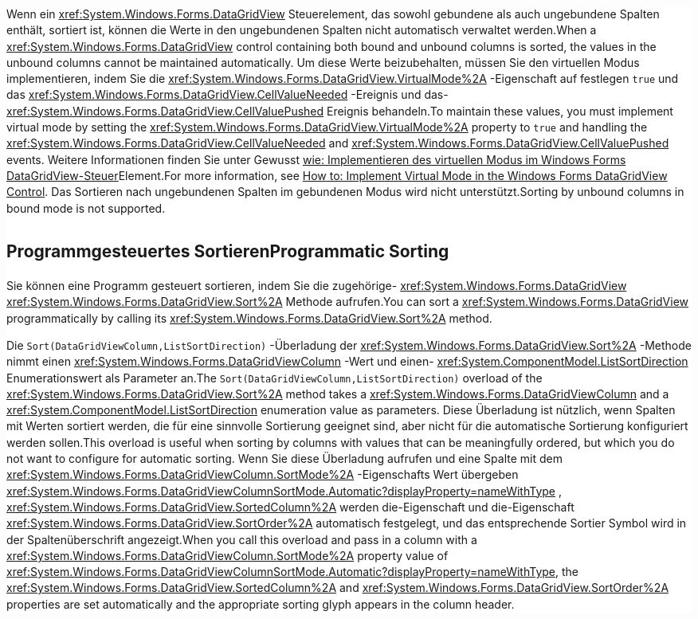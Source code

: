  <span data-ttu-id="31d8c-131">Wenn ein <xref:System.Windows.Forms.DataGridView> Steuerelement, das sowohl gebundene als auch ungebundene Spalten enthält, sortiert ist, können die Werte in den ungebundenen Spalten nicht automatisch verwaltet werden.</span><span class="sxs-lookup"><span data-stu-id="31d8c-131">When a <xref:System.Windows.Forms.DataGridView> control containing both bound and unbound columns is sorted, the values in the unbound columns cannot be maintained automatically.</span></span> <span data-ttu-id="31d8c-132">Um diese Werte beizubehalten, müssen Sie den virtuellen Modus implementieren, indem Sie die <xref:System.Windows.Forms.DataGridView.VirtualMode%2A> -Eigenschaft auf festlegen `true` und das <xref:System.Windows.Forms.DataGridView.CellValueNeeded> -Ereignis und das- <xref:System.Windows.Forms.DataGridView.CellValuePushed> Ereignis behandeln.</span><span class="sxs-lookup"><span data-stu-id="31d8c-132">To maintain these values, you must implement virtual mode by setting the <xref:System.Windows.Forms.DataGridView.VirtualMode%2A> property to `true` and handling the <xref:System.Windows.Forms.DataGridView.CellValueNeeded> and <xref:System.Windows.Forms.DataGridView.CellValuePushed> events.</span></span> <span data-ttu-id="31d8c-133">Weitere Informationen finden Sie unter Gewusst [wie: Implementieren des virtuellen Modus im Windows Forms DataGridView-Steuer](how-to-implement-virtual-mode-in-the-windows-forms-datagridview-control.md)Element.</span><span class="sxs-lookup"><span data-stu-id="31d8c-133">For more information, see [How to: Implement Virtual Mode in the Windows Forms DataGridView Control](how-to-implement-virtual-mode-in-the-windows-forms-datagridview-control.md).</span></span> <span data-ttu-id="31d8c-134">Das Sortieren nach ungebundenen Spalten im gebundenen Modus wird nicht unterstützt.</span><span class="sxs-lookup"><span data-stu-id="31d8c-134">Sorting by unbound columns in bound mode is not supported.</span></span>  
  
## <a name="programmatic-sorting"></a><span data-ttu-id="31d8c-135">Programmgesteuertes Sortieren</span><span class="sxs-lookup"><span data-stu-id="31d8c-135">Programmatic Sorting</span></span>  
 <span data-ttu-id="31d8c-136">Sie können eine Programm gesteuert sortieren, indem Sie die zugehörige- <xref:System.Windows.Forms.DataGridView> <xref:System.Windows.Forms.DataGridView.Sort%2A> Methode aufrufen.</span><span class="sxs-lookup"><span data-stu-id="31d8c-136">You can sort a <xref:System.Windows.Forms.DataGridView> programmatically by calling its <xref:System.Windows.Forms.DataGridView.Sort%2A> method.</span></span>  
  
 <span data-ttu-id="31d8c-137">Die `Sort(DataGridViewColumn,ListSortDirection)` -Überladung der <xref:System.Windows.Forms.DataGridView.Sort%2A> -Methode nimmt einen <xref:System.Windows.Forms.DataGridViewColumn> -Wert und einen- <xref:System.ComponentModel.ListSortDirection> Enumerationswert als Parameter an.</span><span class="sxs-lookup"><span data-stu-id="31d8c-137">The `Sort(DataGridViewColumn,ListSortDirection)` overload of the <xref:System.Windows.Forms.DataGridView.Sort%2A> method takes a <xref:System.Windows.Forms.DataGridViewColumn> and a <xref:System.ComponentModel.ListSortDirection> enumeration value as parameters.</span></span> <span data-ttu-id="31d8c-138">Diese Überladung ist nützlich, wenn Spalten mit Werten sortiert werden, die für eine sinnvolle Sortierung geeignet sind, aber nicht für die automatische Sortierung konfiguriert werden sollen.</span><span class="sxs-lookup"><span data-stu-id="31d8c-138">This overload is useful when sorting by columns with values that can be meaningfully ordered, but which you do not want to configure for automatic sorting.</span></span> <span data-ttu-id="31d8c-139">Wenn Sie diese Überladung aufrufen und eine Spalte mit dem <xref:System.Windows.Forms.DataGridViewColumn.SortMode%2A> -Eigenschafts Wert übergeben <xref:System.Windows.Forms.DataGridViewColumnSortMode.Automatic?displayProperty=nameWithType> , <xref:System.Windows.Forms.DataGridView.SortedColumn%2A> werden die-Eigenschaft und die-Eigenschaft <xref:System.Windows.Forms.DataGridView.SortOrder%2A> automatisch festgelegt, und das entsprechende Sortier Symbol wird in der Spaltenüberschrift angezeigt.</span><span class="sxs-lookup"><span data-stu-id="31d8c-139">When you call this overload and pass in a column with a <xref:System.Windows.Forms.DataGridViewColumn.SortMode%2A> property value of <xref:System.Windows.Forms.DataGridViewColumnSortMode.Automatic?displayProperty=nameWithType>, the <xref:System.Windows.Forms.DataGridView.SortedColumn%2A> and <xref:System.Windows.Forms.DataGridView.SortOrder%2A> properties are set automatically and the appropriate sorting glyph appears in the column header.</span></span>  
  